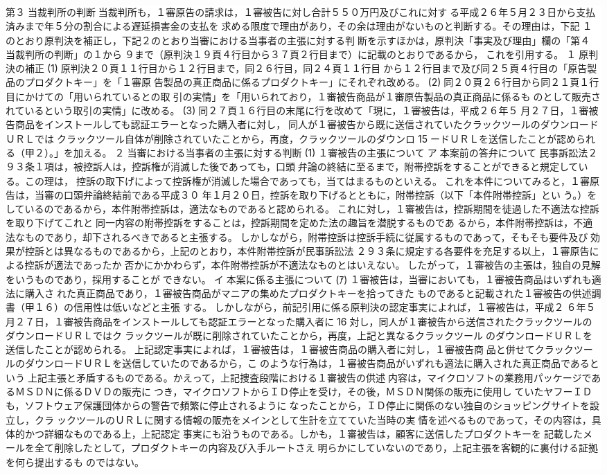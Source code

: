 第３ 当裁判所の判断 
 当裁判所も，１審原告の請求は，１審被告に対し合計５５０万円及びこれに対す
る平成２６年５月２３日から支払済みまで年５分の割合による遅延損害金の支払を
求める限度で理由があり，その余は理由がないものと判断する。その理由は，下記
１のとおり原判決を補正し，下記２のとおり当審における当事者の主張に対する判
断を示すほかは，原判決「事実及び理由」欄の「第４ 当裁判所の判断」の１から
９まで（原判決１９頁４行目から３７頁２行目まで）に記載のとおりであるから，
これを引用する。 
１ 原判決の補正 
 (1) 原判決２０頁１１行目から１２行目まで，同２６行目，同２４頁１１行目
から１２行目まで及び同２５頁４行目の「原告製品のプロダクトキー」を「１審原
告製品の真正商品に係るプロダクトキー」にそれぞれ改める。 
 (2) 同２０頁２６行目から同２１頁１行目にかけての「用いられているとの取
引の実情」を「用いられており，１審被告商品が１審原告製品の真正商品に係るも
のとして販売されているという取引の実情」に改める。 
(3) 同２７頁１６行目の末尾に行を改めて「現に，１審被告は，平成２６年５
月２７日，１審被告商品をインストールしても認証エラーとなった購入者に対し，
同人が１審被告から既に送信されていたクラックツールのダウンロードＵＲＬでは
クラックツール自体が削除されていたことから，再度，クラックツールのダウンロ
 15 
ードＵＲＬを送信したことが認められる（甲２）。」を加える。 
２ 当審における当事者の主張に対する判断 
 (1) １審被告の主張について 
  ア 本案前の答弁について 
民事訴訟法２９３条１項は，被控訴人は，控訴権が消滅した後であっても，口頭
弁論の終結に至るまで，附帯控訴をすることができると規定している。この理は，
控訴の取下げによって控訴権が消滅した場合であっても，当てはまるものといえる。 
これを本件についてみると，１審原告は，当審の口頭弁論終結前である平成３０
年１月２０日，控訴を取り下げるとともに，附帯控訴（以下「本件附帯控訴」とい
う。）をしているのであるから，本件附帯控訴は，適法なものであると認められる。 
これに対し，１審被告は，控訴期間を徒過した不適法な控訴を取り下げてこれと
同一内容の附帯控訴をすることは，控訴期間を定めた法の趣旨を潜脱するものであ
るから，本件附帯控訴は，不適法なものであり，却下されるべきであると主張する。 
しかしながら，附帯控訴は控訴手続に従属するものであって，そもそも要件及び
効果が控訴とは異なるものであるから，上記のとおり，本件附帯控訴が民事訴訟法
２９３条に規定する各要件を充足する以上，１審原告による控訴が適法であったか
否かにかかわらず，本件附帯控訴が不適法なものとはいえない。 
したがって，１審被告の主張は，独自の見解をいうものであり，採用することが
できない。 
イ 本案に係る主張について 
(ｱ) １審被告は，当審においても，１審被告商品はいずれも適法に購入さ
れた真正商品であり，１審被告商品がマニアの集めたプロダクトキーを拾ってきた
ものであると記載された１審被告の供述調書（甲１６）の信用性は低いなどと主張
する。 
しかしながら，前記引用に係る原判決の認定事実によれば，１審被告は，平成２
６年５月２７日，１審被告商品をインストールしても認証エラーとなった購入者に
 16 
対し，同人が１審被告から送信されたクラックツールのダウンロードＵＲＬではク
ラックツールが既に削除されていたことから，再度，上記と異なるクラックツール
のダウンロードＵＲＬを送信したことが認められる。 
上記認定事実によれば，１審被告は，１審被告商品の購入者に対し，１審被告商
品と併せてクラックツールのダウンロードＵＲＬを送信していたのであるから，こ
のような行為は，１審被告商品がいずれも適法に購入された真正商品であるという
上記主張と矛盾するものである。かえって，上記捜査段階における１審被告の供述
内容は，マイクロソフトの業務用パッケージであるＭＳＤＮに係るＤＶＤの販売に
つき，マイクロソフトからＩＤ停止を受け，その後，ＭＳＤＮ関係の販売に使用し
ていたヤフーＩＤも，ソフトウェア保護団体からの警告で頻繁に停止されるように
なったことから，ＩＤ停止に関係のない独自のショッピングサイトを設立し，クラ
ックツールのＵＲＬに関する情報の販売をメインとして生計を立てていた当時の実
情を述べるものであって，その内容は，具体的かつ詳細なものである上，上記認定
事実にも沿うものである。しかも，１審被告は，顧客に送信したプロダクトキーを
記載したメールを全て削除したとして，プロダクトキーの内容及び入手ルートさえ
明らかにしていないのであり，上記主張を客観的に裏付ける証拠を何ら提出するも
のではない。 